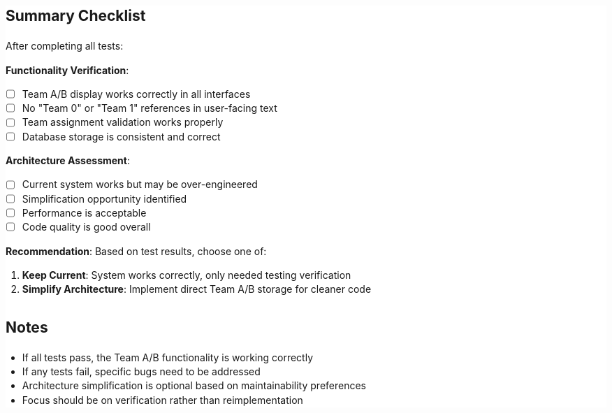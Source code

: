 ## Summary Checklist

After completing all tests:

**Functionality Verification**:
- [ ] Team A/B display works correctly in all interfaces
- [ ] No "Team 0" or "Team 1" references in user-facing text
- [ ] Team assignment validation works properly
- [ ] Database storage is consistent and correct

**Architecture Assessment**:
- [ ] Current system works but may be over-engineered
- [ ] Simplification opportunity identified
- [ ] Performance is acceptable
- [ ] Code quality is good overall

**Recommendation**:
Based on test results, choose one of:
1. **Keep Current**: System works correctly, only needed testing verification
2. **Simplify Architecture**: Implement direct Team A/B storage for cleaner code

## Notes

- If all tests pass, the Team A/B functionality is working correctly
- If any tests fail, specific bugs need to be addressed
- Architecture simplification is optional based on maintainability preferences
- Focus should be on verification rather than reimplementation